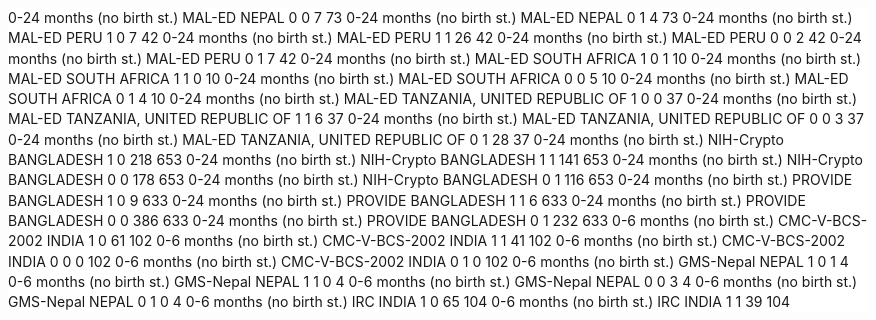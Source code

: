 0-24 months (no birth st.)   MAL-ED           NEPAL                          0                    0        7    73
0-24 months (no birth st.)   MAL-ED           NEPAL                          0                    1        4    73
0-24 months (no birth st.)   MAL-ED           PERU                           1                    0        7    42
0-24 months (no birth st.)   MAL-ED           PERU                           1                    1       26    42
0-24 months (no birth st.)   MAL-ED           PERU                           0                    0        2    42
0-24 months (no birth st.)   MAL-ED           PERU                           0                    1        7    42
0-24 months (no birth st.)   MAL-ED           SOUTH AFRICA                   1                    0        1    10
0-24 months (no birth st.)   MAL-ED           SOUTH AFRICA                   1                    1        0    10
0-24 months (no birth st.)   MAL-ED           SOUTH AFRICA                   0                    0        5    10
0-24 months (no birth st.)   MAL-ED           SOUTH AFRICA                   0                    1        4    10
0-24 months (no birth st.)   MAL-ED           TANZANIA, UNITED REPUBLIC OF   1                    0        0    37
0-24 months (no birth st.)   MAL-ED           TANZANIA, UNITED REPUBLIC OF   1                    1        6    37
0-24 months (no birth st.)   MAL-ED           TANZANIA, UNITED REPUBLIC OF   0                    0        3    37
0-24 months (no birth st.)   MAL-ED           TANZANIA, UNITED REPUBLIC OF   0                    1       28    37
0-24 months (no birth st.)   NIH-Crypto       BANGLADESH                     1                    0      218   653
0-24 months (no birth st.)   NIH-Crypto       BANGLADESH                     1                    1      141   653
0-24 months (no birth st.)   NIH-Crypto       BANGLADESH                     0                    0      178   653
0-24 months (no birth st.)   NIH-Crypto       BANGLADESH                     0                    1      116   653
0-24 months (no birth st.)   PROVIDE          BANGLADESH                     1                    0        9   633
0-24 months (no birth st.)   PROVIDE          BANGLADESH                     1                    1        6   633
0-24 months (no birth st.)   PROVIDE          BANGLADESH                     0                    0      386   633
0-24 months (no birth st.)   PROVIDE          BANGLADESH                     0                    1      232   633
0-6 months (no birth st.)    CMC-V-BCS-2002   INDIA                          1                    0       61   102
0-6 months (no birth st.)    CMC-V-BCS-2002   INDIA                          1                    1       41   102
0-6 months (no birth st.)    CMC-V-BCS-2002   INDIA                          0                    0        0   102
0-6 months (no birth st.)    CMC-V-BCS-2002   INDIA                          0                    1        0   102
0-6 months (no birth st.)    GMS-Nepal        NEPAL                          1                    0        1     4
0-6 months (no birth st.)    GMS-Nepal        NEPAL                          1                    1        0     4
0-6 months (no birth st.)    GMS-Nepal        NEPAL                          0                    0        3     4
0-6 months (no birth st.)    GMS-Nepal        NEPAL                          0                    1        0     4
0-6 months (no birth st.)    IRC              INDIA                          1                    0       65   104
0-6 months (no birth st.)    IRC              INDIA                          1                    1       39   104